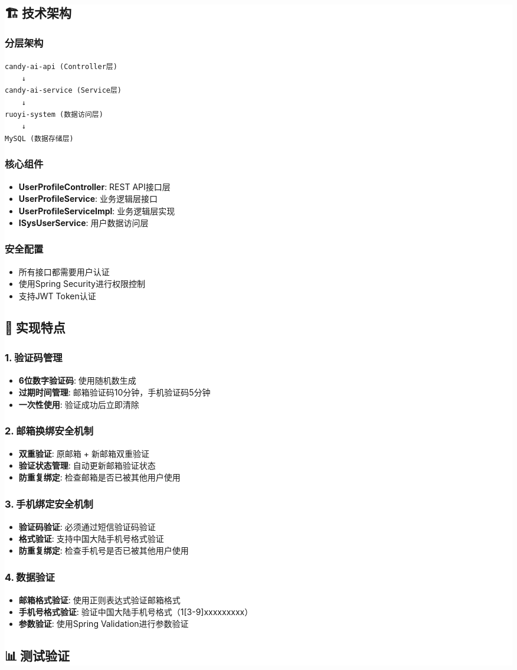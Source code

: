## 🏗️ 技术架构

### 分层架构
```
candy-ai-api (Controller层)
    ↓
candy-ai-service (Service层)
    ↓
ruoyi-system (数据访问层)
    ↓
MySQL (数据存储层)
```

### 核心组件
- **UserProfileController**: REST API接口层
- **UserProfileService**: 业务逻辑层接口
- **UserProfileServiceImpl**: 业务逻辑层实现
- **ISysUserService**: 用户数据访问层

### 安全配置
- 所有接口都需要用户认证
- 使用Spring Security进行权限控制
- 支持JWT Token认证

## 🔧 实现特点

### 1. 验证码管理
- **6位数字验证码**: 使用随机数生成
- **过期时间管理**: 邮箱验证码10分钟，手机验证码5分钟
- **一次性使用**: 验证成功后立即清除

### 2. 邮箱换绑安全机制
- **双重验证**: 原邮箱 + 新邮箱双重验证
- **验证状态管理**: 自动更新邮箱验证状态
- **防重复绑定**: 检查邮箱是否已被其他用户使用

### 3. 手机绑定安全机制
- **验证码验证**: 必须通过短信验证码验证
- **格式验证**: 支持中国大陆手机号格式验证
- **防重复绑定**: 检查手机号是否已被其他用户使用

### 4. 数据验证
- **邮箱格式验证**: 使用正则表达式验证邮箱格式
- **手机号格式验证**: 验证中国大陆手机号格式（1[3-9]xxxxxxxxx）
- **参数验证**: 使用Spring Validation进行参数验证

## 📊 测试验证
